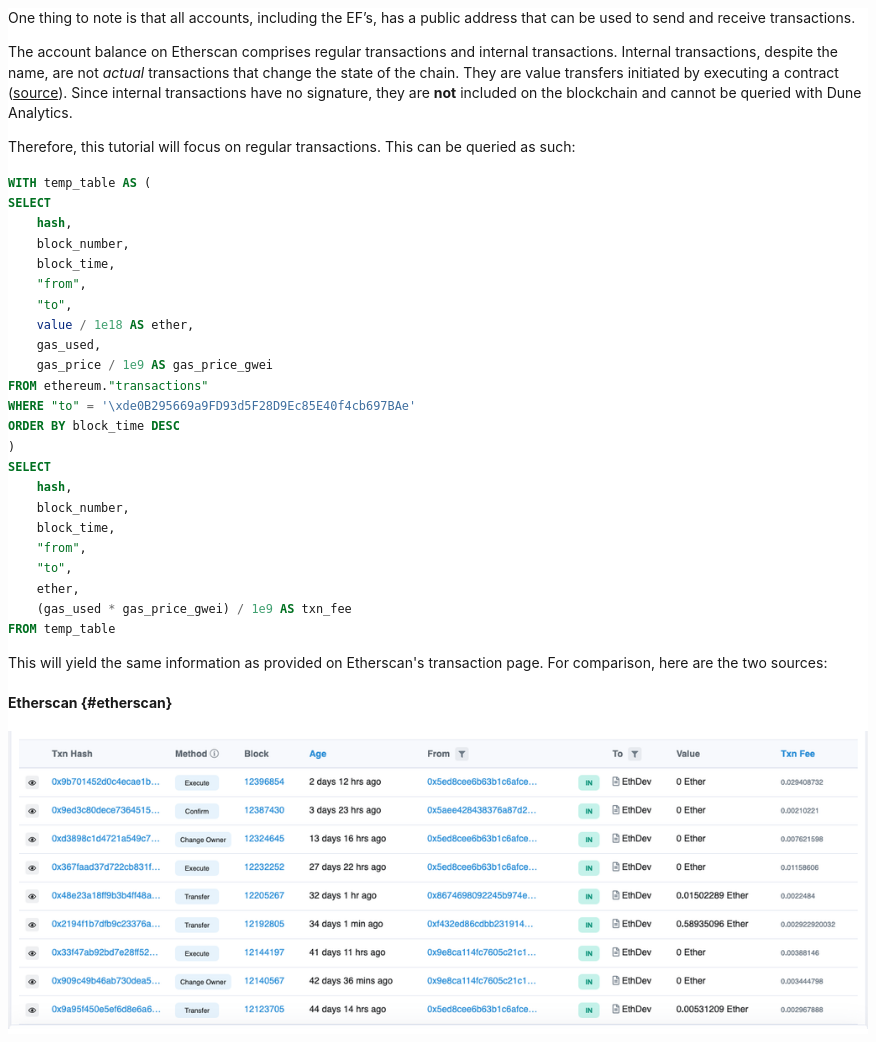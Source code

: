 One thing to note is that all accounts, including the EF’s, has a public address that can be used to send and receive transactions.

The account balance on Etherscan comprises regular transactions and internal transactions. Internal transactions, despite the name, are not _actual_ transactions that change the state of the chain. They are value transfers initiated by executing a contract ([source](https://ethereum.stackexchange.com/questions/3417/how-to-get-contract-internal-transactions)). Since internal transactions have no signature, they are **not** included on the blockchain and cannot be queried with Dune Analytics.

Therefore, this tutorial will focus on regular transactions. This can be queried as such:

```sql
WITH temp_table AS (
SELECT
    hash,
    block_number,
    block_time,
    "from",
    "to",
    value / 1e18 AS ether,
    gas_used,
    gas_price / 1e9 AS gas_price_gwei
FROM ethereum."transactions"
WHERE "to" = '\xde0B295669a9FD93d5F28D9Ec85E40f4cb697BAe'
ORDER BY block_time DESC
)
SELECT
    hash,
    block_number,
    block_time,
    "from",
    "to",
    ether,
    (gas_used * gas_price_gwei) / 1e9 AS txn_fee
FROM temp_table
```

This will yield the same information as provided on Etherscan's transaction page. For comparison, here are the two sources:

#### Etherscan {#etherscan}

![etherscan_view](./etherscan_view.png)
